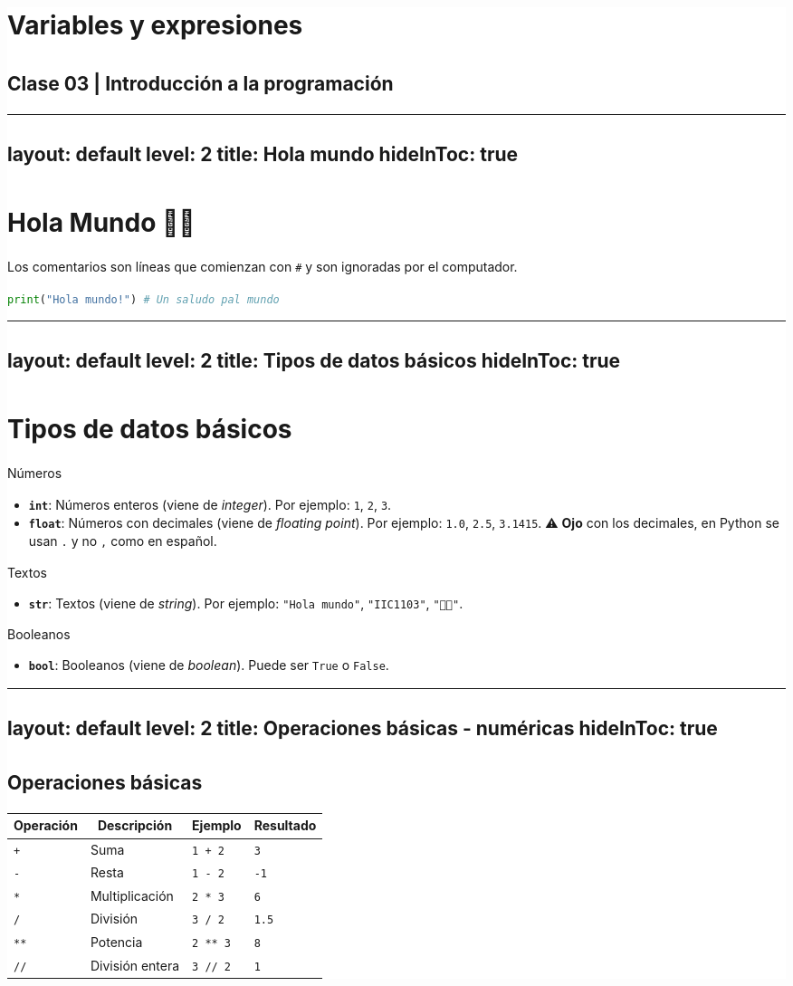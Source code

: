 # Variables y expresiones
## Clase 03 | Introducción a la programación

---
layout: default
level: 2
title: Hola mundo
hideInToc: true
---
# Hola Mundo <span class="text-white">👋🏻</span>

Los comentarios son líneas que comienzan con `#` y son ignoradas por el computador.

```python {monaco}
print("Hola mundo!") # Un saludo pal mundo
```

---
layout: default
level: 2
title: Tipos de datos básicos
hideInToc: true
---

# Tipos de datos básicos

<span class="like-h3">Números</span>

- **`int`**: Números enteros (viene de _integer_). Por ejemplo: `1`, `2`, `3`.
- **`float`**: Números con decimales (viene de _floating point_). Por ejemplo: `1.0`, `2.5`, `3.1415`. ⚠️ **Ojo** con los decimales, en Python se usan `.` y no `,` como en español.

<span class="like-h3">Textos</span>

- **`str`**: Textos (viene de _string_). Por ejemplo: `"Hola mundo"`, `"IIC1103"`, `"👋🏻"`.

<span class="like-h3">Booleanos</span>

- **`bool`**: Booleanos (viene de _boolean_). Puede ser `True` o `False`.

---
layout: default
level: 2
title: Operaciones básicas - numéricas
hideInToc: true
---

## Operaciones básicas

| Operación | Descripción | Ejemplo | Resultado |
| --------- | ----------- | ------- | --------- |
| `+` | Suma | `1 + 2` | `3` |
| `-` | Resta | `1 - 2` | `-1` |
| `*` | Multiplicación | `2 * 3` | `6` |
| `/` | División | `3 / 2` | `1.5` |
| `**` | Potencia | `2 ** 3` | `8` |
| `//` | División entera | `3 // 2` | `1` |